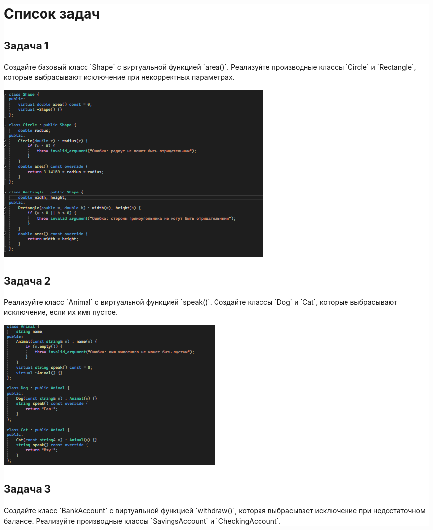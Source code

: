 
<head>
    <title>Список задач</title>
</head>
<body>
    <h1>Список задач</h1>
    <div class="tasks">
        <!-- Задачи 1-40 с картинками 1-40 -->
        <div class="task">
            <h2>Задача 1</h2>
            <p>Создайте базовый класс `Shape` с виртуальной функцией `area()`. Реализуйте производные классы `Circle` и `Rectangle`, которые выбрасывают исключение при некорректных параметрах.</p>
            <img src="screnshots/1.png" alt="Иллюстрация к задаче 1">
        </div>
        <div class="task">
            <h2>Задача 2</h2>
            <p>Реализуйте класс `Animal` с виртуальной функцией `speak()`. Создайте классы `Dog` и `Cat`, которые выбрасывают исключение, если их имя пустое.</p>
            <img src="screnshots/2.png" alt="Иллюстрация к задаче 2">
        </div>
        <div class="task">
            <h2>Задача 3</h2>
            <p>Создайте класс `BankAccount` с виртуальной функцией `withdraw()`, которая выбрасывает исключение при недостаточном балансе. Реализуйте производные классы `SavingsAccount` и `CheckingAccount`.</p>